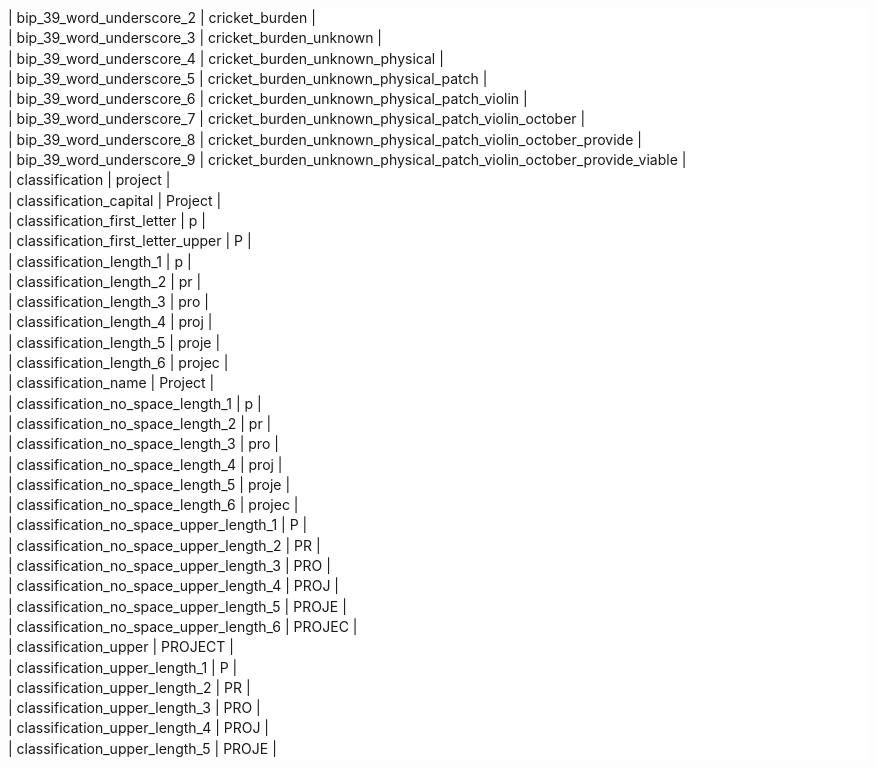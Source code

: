 | bip_39_word_underscore_2 | cricket_burden |  
| bip_39_word_underscore_3 | cricket_burden_unknown |  
| bip_39_word_underscore_4 | cricket_burden_unknown_physical |  
| bip_39_word_underscore_5 | cricket_burden_unknown_physical_patch |  
| bip_39_word_underscore_6 | cricket_burden_unknown_physical_patch_violin |  
| bip_39_word_underscore_7 | cricket_burden_unknown_physical_patch_violin_october |  
| bip_39_word_underscore_8 | cricket_burden_unknown_physical_patch_violin_october_provide |  
| bip_39_word_underscore_9 | cricket_burden_unknown_physical_patch_violin_october_provide_viable |  
| classification | project |  
| classification_capital | Project |  
| classification_first_letter | p |  
| classification_first_letter_upper | P |  
| classification_length_1 | p |  
| classification_length_2 | pr |  
| classification_length_3 | pro |  
| classification_length_4 | proj |  
| classification_length_5 | proje |  
| classification_length_6 | projec |  
| classification_name | Project |  
| classification_no_space_length_1 | p |  
| classification_no_space_length_2 | pr |  
| classification_no_space_length_3 | pro |  
| classification_no_space_length_4 | proj |  
| classification_no_space_length_5 | proje |  
| classification_no_space_length_6 | projec |  
| classification_no_space_upper_length_1 | P |  
| classification_no_space_upper_length_2 | PR |  
| classification_no_space_upper_length_3 | PRO |  
| classification_no_space_upper_length_4 | PROJ |  
| classification_no_space_upper_length_5 | PROJE |  
| classification_no_space_upper_length_6 | PROJEC |  
| classification_upper | PROJECT |  
| classification_upper_length_1 | P |  
| classification_upper_length_2 | PR |  
| classification_upper_length_3 | PRO |  
| classification_upper_length_4 | PROJ |  
| classification_upper_length_5 | PROJE |  